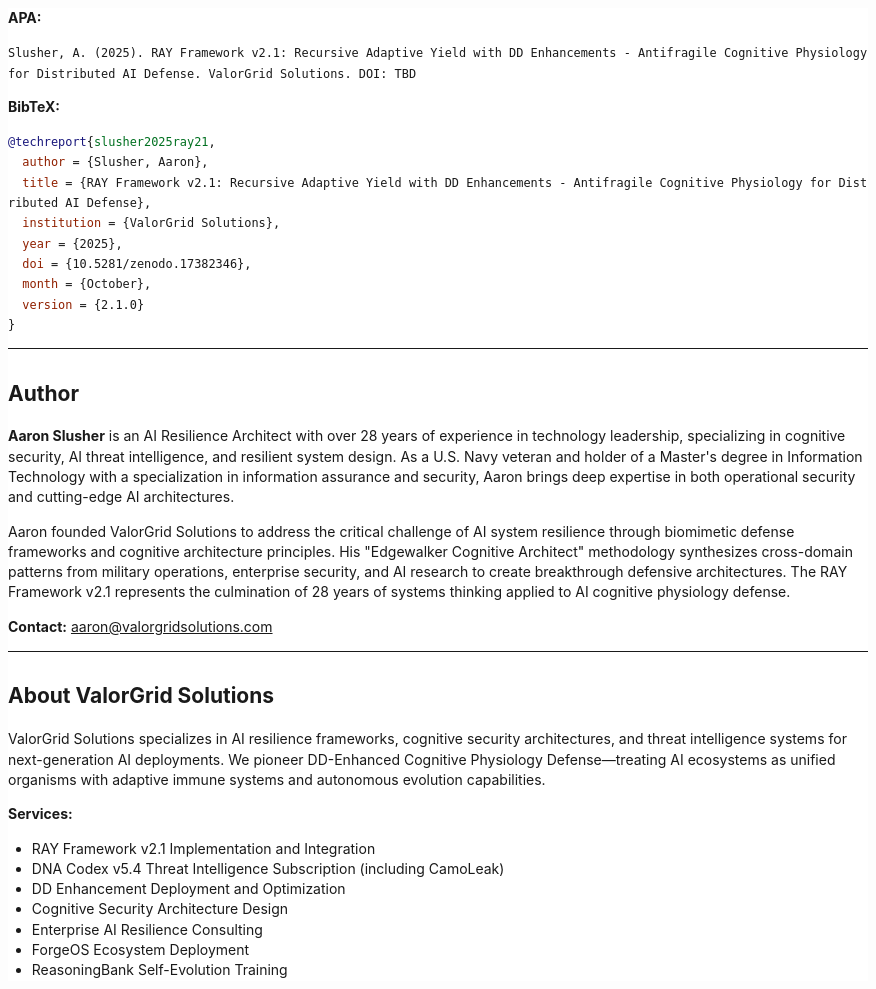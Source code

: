 **APA:**
```
Slusher, A. (2025). RAY Framework v2.1: Recursive Adaptive Yield with DD Enhancements - Antifragile Cognitive Physiology for Distributed AI Defense. ValorGrid Solutions. DOI: TBD
```

**BibTeX:**
```bibtex
@techreport{slusher2025ray21,
  author = {Slusher, Aaron},
  title = {RAY Framework v2.1: Recursive Adaptive Yield with DD Enhancements - Antifragile Cognitive Physiology for Distributed AI Defense},
  institution = {ValorGrid Solutions},
  year = {2025},
  doi = {10.5281/zenodo.17382346},
  month = {October},
  version = {2.1.0}
}
```

---

## Author

**Aaron Slusher** is an AI Resilience Architect with over 28 years of experience in technology leadership, specializing in cognitive security, AI threat intelligence, and resilient system design. As a U.S. Navy veteran and holder of a Master's degree in Information Technology with a specialization in information assurance and security, Aaron brings deep expertise in both operational security and cutting-edge AI architectures.

Aaron founded ValorGrid Solutions to address the critical challenge of AI system resilience through biomimetic defense frameworks and cognitive architecture principles. His "Edgewalker Cognitive Architect" methodology synthesizes cross-domain patterns from military operations, enterprise security, and AI research to create breakthrough defensive architectures. The RAY Framework v2.1 represents the culmination of 28 years of systems thinking applied to AI cognitive physiology defense.

**Contact:** aaron@valorgridsolutions.com

---

## About ValorGrid Solutions

ValorGrid Solutions specializes in AI resilience frameworks, cognitive security architectures, and threat intelligence systems for next-generation AI deployments. We pioneer DD-Enhanced Cognitive Physiology Defense—treating AI ecosystems as unified organisms with adaptive immune systems and autonomous evolution capabilities.

**Services:**
- RAY Framework v2.1 Implementation and Integration
- DNA Codex v5.4 Threat Intelligence Subscription (including CamoLeak)
- DD Enhancement Deployment and Optimization
- Cognitive Security Architecture Design
- Enterprise AI Resilience Consulting
- ForgeOS Ecosystem Deployment
- ReasoningBank Self-Evolution Training
